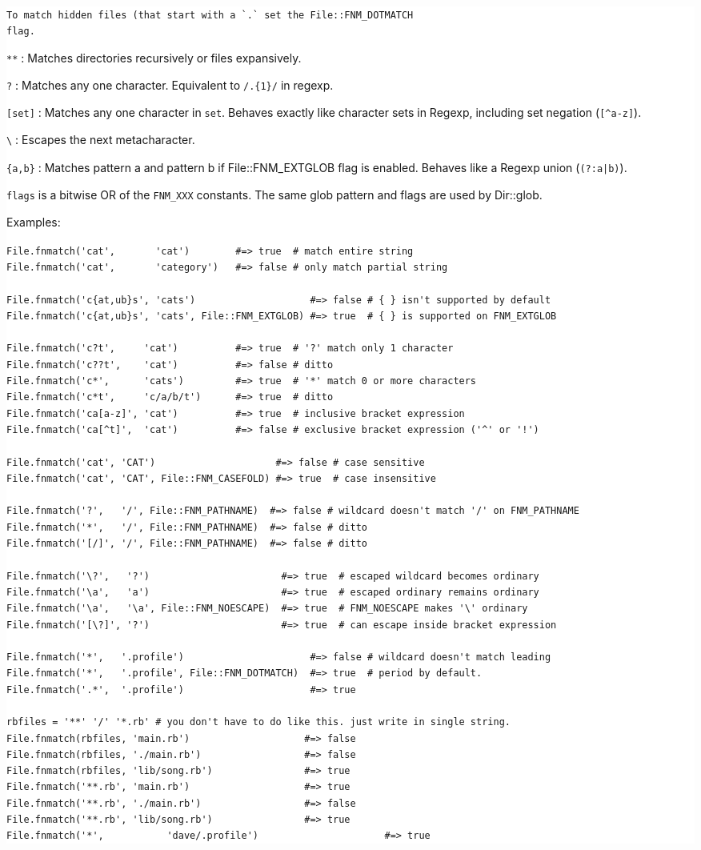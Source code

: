 
    To match hidden files (that start with a `.` set the File::FNM_DOTMATCH
    flag.

`**`
:   Matches directories recursively or files expansively.

`?`
:   Matches any one character. Equivalent to `/.{1}/` in regexp.

`[set]`
:   Matches any one character in `set`.  Behaves exactly like character sets
    in Regexp, including set negation (`[^a-z]`).

` \ `
:   Escapes the next metacharacter.

`{a,b}`
:   Matches pattern a and pattern b if File::FNM_EXTGLOB flag is enabled.
    Behaves like a Regexp union (`(?:a|b)`).


`flags` is a bitwise OR of the `FNM_XXX` constants. The same glob pattern and
flags are used by Dir::glob.

Examples:

    File.fnmatch('cat',       'cat')        #=> true  # match entire string
    File.fnmatch('cat',       'category')   #=> false # only match partial string

    File.fnmatch('c{at,ub}s', 'cats')                    #=> false # { } isn't supported by default
    File.fnmatch('c{at,ub}s', 'cats', File::FNM_EXTGLOB) #=> true  # { } is supported on FNM_EXTGLOB

    File.fnmatch('c?t',     'cat')          #=> true  # '?' match only 1 character
    File.fnmatch('c??t',    'cat')          #=> false # ditto
    File.fnmatch('c*',      'cats')         #=> true  # '*' match 0 or more characters
    File.fnmatch('c*t',     'c/a/b/t')      #=> true  # ditto
    File.fnmatch('ca[a-z]', 'cat')          #=> true  # inclusive bracket expression
    File.fnmatch('ca[^t]',  'cat')          #=> false # exclusive bracket expression ('^' or '!')

    File.fnmatch('cat', 'CAT')                     #=> false # case sensitive
    File.fnmatch('cat', 'CAT', File::FNM_CASEFOLD) #=> true  # case insensitive

    File.fnmatch('?',   '/', File::FNM_PATHNAME)  #=> false # wildcard doesn't match '/' on FNM_PATHNAME
    File.fnmatch('*',   '/', File::FNM_PATHNAME)  #=> false # ditto
    File.fnmatch('[/]', '/', File::FNM_PATHNAME)  #=> false # ditto

    File.fnmatch('\?',   '?')                       #=> true  # escaped wildcard becomes ordinary
    File.fnmatch('\a',   'a')                       #=> true  # escaped ordinary remains ordinary
    File.fnmatch('\a',   '\a', File::FNM_NOESCAPE)  #=> true  # FNM_NOESCAPE makes '\' ordinary
    File.fnmatch('[\?]', '?')                       #=> true  # can escape inside bracket expression

    File.fnmatch('*',   '.profile')                      #=> false # wildcard doesn't match leading
    File.fnmatch('*',   '.profile', File::FNM_DOTMATCH)  #=> true  # period by default.
    File.fnmatch('.*',  '.profile')                      #=> true

    rbfiles = '**' '/' '*.rb' # you don't have to do like this. just write in single string.
    File.fnmatch(rbfiles, 'main.rb')                    #=> false
    File.fnmatch(rbfiles, './main.rb')                  #=> false
    File.fnmatch(rbfiles, 'lib/song.rb')                #=> true
    File.fnmatch('**.rb', 'main.rb')                    #=> true
    File.fnmatch('**.rb', './main.rb')                  #=> false
    File.fnmatch('**.rb', 'lib/song.rb')                #=> true
    File.fnmatch('*',           'dave/.profile')                      #=> true
